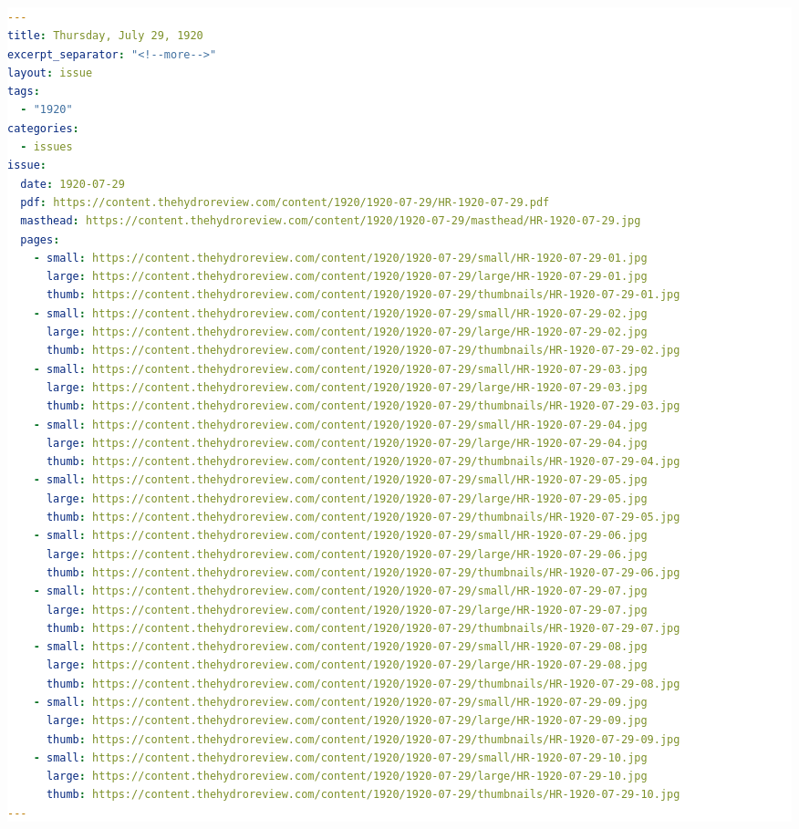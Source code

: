 ```yaml
---
title: Thursday, July 29, 1920
excerpt_separator: "<!--more-->"
layout: issue
tags:
  - "1920"
categories:
  - issues
issue:
  date: 1920-07-29
  pdf: https://content.thehydroreview.com/content/1920/1920-07-29/HR-1920-07-29.pdf
  masthead: https://content.thehydroreview.com/content/1920/1920-07-29/masthead/HR-1920-07-29.jpg
  pages:
    - small: https://content.thehydroreview.com/content/1920/1920-07-29/small/HR-1920-07-29-01.jpg
      large: https://content.thehydroreview.com/content/1920/1920-07-29/large/HR-1920-07-29-01.jpg
      thumb: https://content.thehydroreview.com/content/1920/1920-07-29/thumbnails/HR-1920-07-29-01.jpg
    - small: https://content.thehydroreview.com/content/1920/1920-07-29/small/HR-1920-07-29-02.jpg
      large: https://content.thehydroreview.com/content/1920/1920-07-29/large/HR-1920-07-29-02.jpg
      thumb: https://content.thehydroreview.com/content/1920/1920-07-29/thumbnails/HR-1920-07-29-02.jpg
    - small: https://content.thehydroreview.com/content/1920/1920-07-29/small/HR-1920-07-29-03.jpg
      large: https://content.thehydroreview.com/content/1920/1920-07-29/large/HR-1920-07-29-03.jpg
      thumb: https://content.thehydroreview.com/content/1920/1920-07-29/thumbnails/HR-1920-07-29-03.jpg
    - small: https://content.thehydroreview.com/content/1920/1920-07-29/small/HR-1920-07-29-04.jpg
      large: https://content.thehydroreview.com/content/1920/1920-07-29/large/HR-1920-07-29-04.jpg
      thumb: https://content.thehydroreview.com/content/1920/1920-07-29/thumbnails/HR-1920-07-29-04.jpg
    - small: https://content.thehydroreview.com/content/1920/1920-07-29/small/HR-1920-07-29-05.jpg
      large: https://content.thehydroreview.com/content/1920/1920-07-29/large/HR-1920-07-29-05.jpg
      thumb: https://content.thehydroreview.com/content/1920/1920-07-29/thumbnails/HR-1920-07-29-05.jpg
    - small: https://content.thehydroreview.com/content/1920/1920-07-29/small/HR-1920-07-29-06.jpg
      large: https://content.thehydroreview.com/content/1920/1920-07-29/large/HR-1920-07-29-06.jpg
      thumb: https://content.thehydroreview.com/content/1920/1920-07-29/thumbnails/HR-1920-07-29-06.jpg
    - small: https://content.thehydroreview.com/content/1920/1920-07-29/small/HR-1920-07-29-07.jpg
      large: https://content.thehydroreview.com/content/1920/1920-07-29/large/HR-1920-07-29-07.jpg
      thumb: https://content.thehydroreview.com/content/1920/1920-07-29/thumbnails/HR-1920-07-29-07.jpg
    - small: https://content.thehydroreview.com/content/1920/1920-07-29/small/HR-1920-07-29-08.jpg
      large: https://content.thehydroreview.com/content/1920/1920-07-29/large/HR-1920-07-29-08.jpg
      thumb: https://content.thehydroreview.com/content/1920/1920-07-29/thumbnails/HR-1920-07-29-08.jpg
    - small: https://content.thehydroreview.com/content/1920/1920-07-29/small/HR-1920-07-29-09.jpg
      large: https://content.thehydroreview.com/content/1920/1920-07-29/large/HR-1920-07-29-09.jpg
      thumb: https://content.thehydroreview.com/content/1920/1920-07-29/thumbnails/HR-1920-07-29-09.jpg
    - small: https://content.thehydroreview.com/content/1920/1920-07-29/small/HR-1920-07-29-10.jpg
      large: https://content.thehydroreview.com/content/1920/1920-07-29/large/HR-1920-07-29-10.jpg
      thumb: https://content.thehydroreview.com/content/1920/1920-07-29/thumbnails/HR-1920-07-29-10.jpg
---
```
